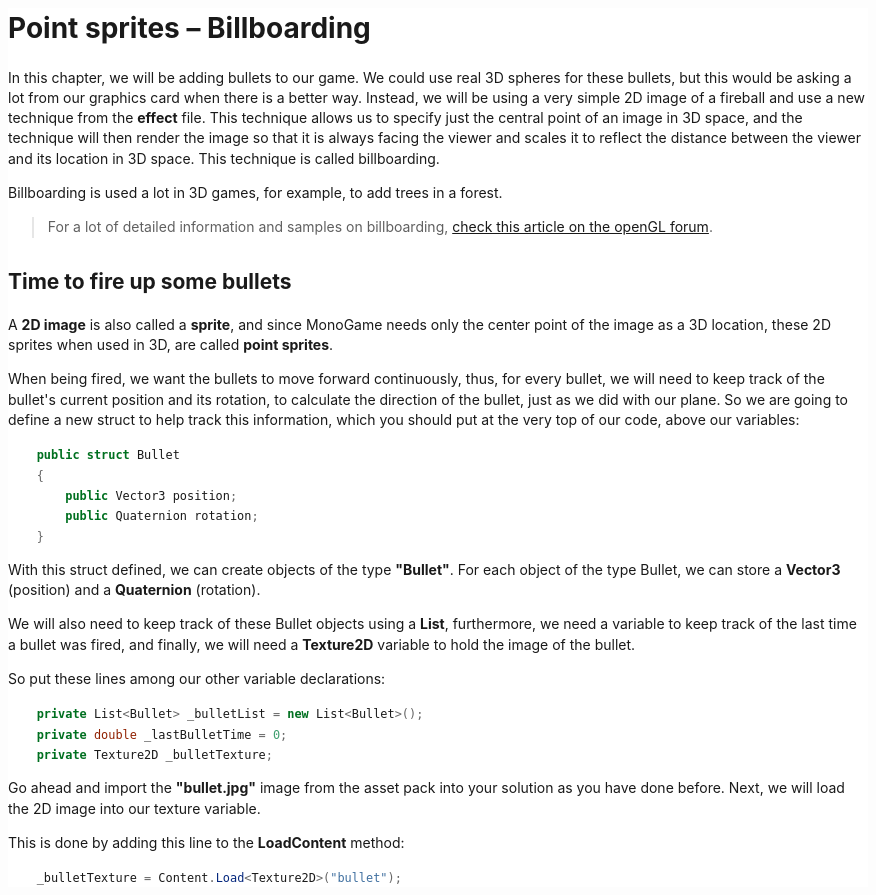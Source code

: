 # Point sprites – Billboarding

In this chapter, we will be adding bullets to our game. We could use real 3D spheres for these bullets, but this would be asking a lot from our graphics card when there is a better way. Instead, we will be using a very simple 2D image of a fireball and use a new technique from the **effect** file. This technique allows us to specify just the central point of an image in 3D space, and the technique will then render the image so that it is always facing the viewer and scales it to reflect the distance between the viewer and its location in 3D space.  This technique is called billboarding.

Billboarding is used a lot in 3D games, for example, to add trees in a forest.

> For a lot of detailed information and samples on billboarding, [check this article on the openGL forum](http://www.opengl-tutorial.org/intermediate-tutorials/billboards-particles/billboards/).

## Time to fire up some bullets

A **2D image** is also called a **sprite**, and since MonoGame needs only the center point of the image as a 3D location, these 2D sprites when used in 3D, are called **point sprites**.

When being fired, we want the bullets to move forward continuously, thus, for every bullet, we will need to keep track of the bullet's current position and its rotation, to calculate the direction of the bullet, just as we did with our plane. So we are going to define a new struct to help track this information, which you should put at the very top of our code, above our variables:

```csharp
    public struct Bullet
    {
        public Vector3 position;
        public Quaternion rotation;
    }
```

With this struct defined, we can create objects of the type **"Bullet"**. For each object of the type Bullet, we can store a **Vector3** (position) and a **Quaternion** (rotation).

We will also need to keep track of these Bullet objects using a **List**, furthermore, we need a variable to keep track of the last time a bullet was fired, and finally, we will need a **Texture2D** variable to hold the image of the bullet.

So put these lines among our other variable declarations:

```csharp
    private List<Bullet> _bulletList = new List<Bullet>();
    private double _lastBulletTime = 0;
    private Texture2D _bulletTexture;
```

Go ahead and import the **"bullet.jpg"** image from the asset pack into your solution as you have done before. Next, we will load the 2D image into our texture variable. 

This is done by adding this line to the **LoadContent** method:

```csharp
    _bulletTexture = Content.Load<Texture2D>("bullet");
```
